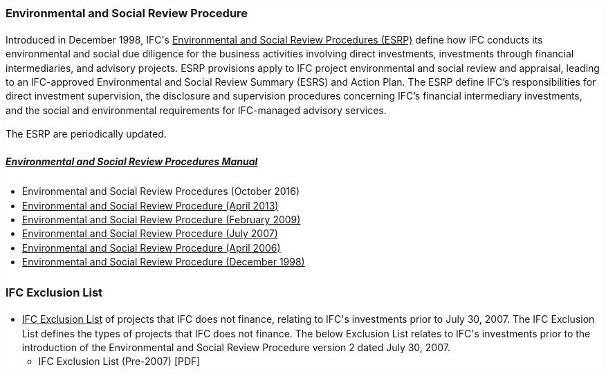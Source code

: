 

### Environmental and Social Review Procedure

Introduced in December 1998, IFC's [Environmental and Social Review Procedures (ESRP)](https://www.ifc.org/wps/wcm/connect/topics_ext_content/ifc_external_corporate_site/sustainability-at-ifc/policies-standards/es-proc-manual/esrp-manual) define how IFC conducts its environmental and social due diligence for the business activities involving direct investments, investments through financial intermediaries, and advisory projects. ESRP provisions apply to IFC project environmental and social review and appraisal, leading to an IFC-approved Environmental and Social Review Summary (ESRS) and Action Plan. The ESRP define IFC’s responsibilities for direct investment supervision, the disclosure and supervision procedures concerning IFC’s financial intermediary investments, and the social and environmental requirements for IFC-managed advisory services. 

The ESRP are periodically updated.


<div class="card">
  <div class="card-body">
    <h5 class="card-title"><a href="https://www.ifc.org/wps/wcm/connect/Topics_Ext_Content/IFC_External_Corporate_Site/Sustainability-At-IFC/Policies-Standards/ES-Proc-Manual">Environmental and Social Review Procedures Manual</a></h5>
    <p class="card-text">
<ul>
<li><a https://www.ifc.org/wps/wcm/connect/6f3c3893-c196-43b4-aa16-f0b4c82c326e/ESRP_Oct2016.pdf?MOD=AJPERES&CVID=lRwoQFr">Environmental and Social Review Procedures (October 2016)</a></li>
<li><a href="ttps://www.ifc.org/wps/wcm/connect/fce6c05a-fb9d-4b56-aae7-00d83b89960d/ESRP2014.pdf?MOD=AJPERES&CVID=lSqtBhR">Environmental and Social Review Procedure (April 2013)</a> </li>
<li><a href="https://www.ifc.org/wps/wcm/connect/c9065060-4022-4642-b38d-4d1fd62ade70/ESRP2009.pdf?MOD=AJPERES&CVID=lSqteG3">Environmental and Social Review Procedure (February 2009)</a> </li>
<li><a href="https://www.ifc.org/wps/wcm/connect/bf58c5fd-70d1-4fca-b75e-e0e9e32ef139/ESRP2007.pdf?MOD=AJPERES&CVID=lSqsZjh">Environmental and Social Review Procedure (July 2007)</a> </li>
<li><a href="https://www.ifc.org/wps/wcm/connect/b1cdcdac-aa6f-4826-b0d7-0f60e8edae1c/ESRP2006.pdf?MOD=AJPERES&CVID=lSqsN2Y">Environmental and Social Review Procedure (April 2006)</a> </li>
<li><a href="https://www.ifc.org/wps/wcm/connect/dfac47dc-2863-4646-acf3-d5eeb7a3a1a6/ESRP1998.pdf?MOD=AJPERES&CVID=lSqssdk">Environmental and Social Review Procedure (December 1998)</a></li>
</ul>
</p>
</div>
</div>







### IFC Exclusion List

* [IFC Exclusion List](http://www.ifc.org/wps/wcm/connect/topics_ext_content/ifc_external_corporate_site/sustainability-at-ifc/policies-standards/safeguards-pre2006#exclusion) of projects that IFC does not finance, relating to IFC's investments prior to July 30, 2007. The IFC Exclusion List defines the types of projects that IFC does not finance. The below Exclusion List relates to IFC's investments prior to the introduction of the Environmental and Social Review Procedure version 2 dated July 30, 2007.
    * IFC Exclusion List (Pre-2007) [PDF]
